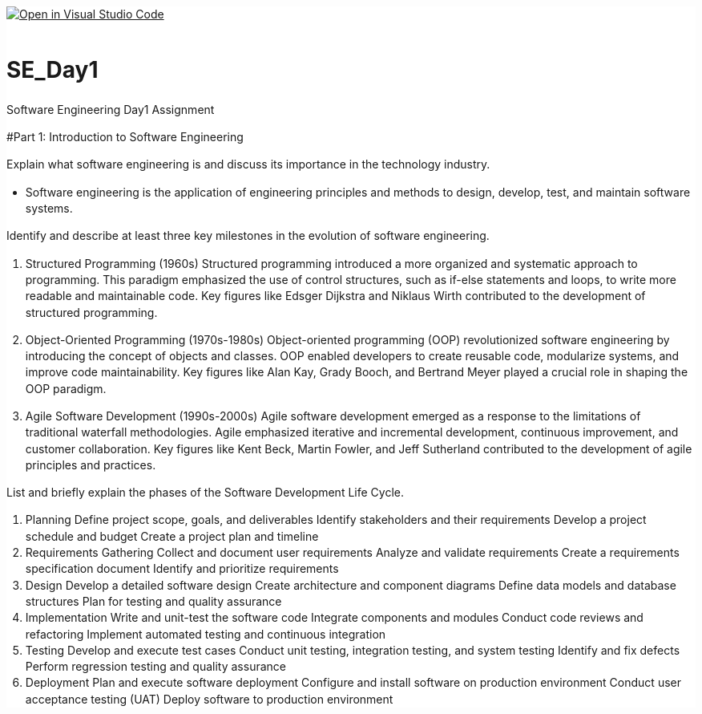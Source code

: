 [![Open in Visual Studio Code](https://classroom.github.com/assets/open-in-vscode-2e0aaae1b6195c2367325f4f02e2d04e9abb55f0b24a779b69b11b9e10269abc.svg)](https://classroom.github.com/online_ide?assignment_repo_id=15618454&assignment_repo_type=AssignmentRepo)
# SE_Day1

Software Engineering Day1 Assignment

#Part 1: Introduction to Software Engineering

Explain what software engineering is and discuss its importance in the technology industry.

- Software engineering is the application of engineering principles and methods to design, develop, test, and maintain software systems.

Identify and describe at least three key milestones in the evolution of software engineering.

1. Structured Programming (1960s)
   Structured programming introduced a more organized and systematic approach to programming. This paradigm emphasized the use of control structures, such as if-else statements and loops, to write more readable and maintainable code. Key figures like Edsger Dijkstra and Niklaus Wirth contributed to the development of structured programming.

2. Object-Oriented Programming (1970s-1980s)
   Object-oriented programming (OOP) revolutionized software engineering by introducing the concept of objects and classes. OOP enabled developers to create reusable code, modularize systems, and improve code maintainability. Key figures like Alan Kay, Grady Booch, and Bertrand Meyer played a crucial role in shaping the OOP paradigm.

3. Agile Software Development (1990s-2000s)
   Agile software development emerged as a response to the limitations of traditional waterfall methodologies. Agile emphasized iterative and incremental development, continuous improvement, and customer collaboration. Key figures like Kent Beck, Martin Fowler, and Jeff Sutherland contributed to the development of agile principles and practices.

List and briefly explain the phases of the Software Development Life Cycle.

1. Planning
   Define project scope, goals, and deliverables
   Identify stakeholders and their requirements
   Develop a project schedule and budget
   Create a project plan and timeline
2. Requirements Gathering
   Collect and document user requirements
   Analyze and validate requirements
   Create a requirements specification document
   Identify and prioritize requirements
3. Design
   Develop a detailed software design
   Create architecture and component diagrams
   Define data models and database structures
   Plan for testing and quality assurance
4. Implementation
   Write and unit-test the software code
   Integrate components and modules
   Conduct code reviews and refactoring
   Implement automated testing and continuous integration
5. Testing
   Develop and execute test cases
   Conduct unit testing, integration testing, and system testing
   Identify and fix defects
   Perform regression testing and quality assurance
6. Deployment
   Plan and execute software deployment
   Configure and install software on production environment
   Conduct user acceptance testing (UAT)
   Deploy software to production environment
